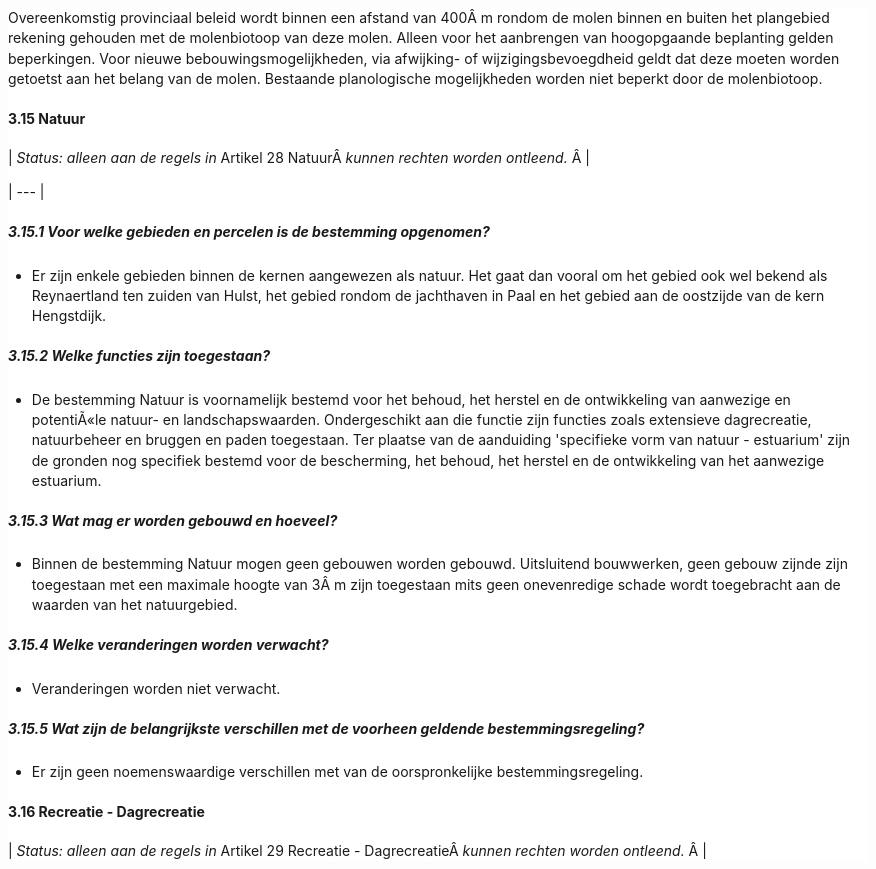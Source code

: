 Overeenkomstig provinciaal beleid wordt binnen een afstand van 400Â m rondom de molen binnen en buiten het plangebied rekening gehouden met de molenbiotoop van deze molen. Alleen voor het aanbrengen van hoogopgaande beplanting gelden beperkingen. Voor nieuwe bebouwingsmogelijkheden, via afwijking\- of wijzigingsbevoegdheid geldt dat deze moeten worden getoetst aan het belang van de molen. Bestaande planologische mogelijkheden worden niet beperkt door de molenbiotoop.

#### 3\.15 Natuur

| *Status: alleen aan de regels in*  Artikel 28 NatuurÂ *kunnen rechten worden ontleend.*   Â |

| --- |

##### 3\.15\.1 Voor welke gebieden en percelen is de bestemming opgenomen?

* Er zijn enkele gebieden binnen de kernen aangewezen als natuur. Het gaat dan vooral om het gebied ook wel bekend als Reynaertland ten zuiden van Hulst, het gebied rondom de jachthaven in Paal en het gebied aan de oostzijde van de kern Hengstdijk.

##### 3\.15\.2 Welke functies zijn toegestaan?

* De bestemming Natuur is voornamelijk bestemd voor het behoud, het herstel en de ontwikkeling van aanwezige en potentiÃ«le natuur\- en landschapswaarden. Ondergeschikt aan die functie zijn functies zoals extensieve dagrecreatie, natuurbeheer en bruggen en paden toegestaan. Ter plaatse van de aanduiding 'specifieke vorm van natuur \- estuarium' zijn de gronden nog specifiek bestemd voor de bescherming, het behoud, het herstel en de ontwikkeling van het aanwezige estuarium.

##### 3\.15\.3 Wat mag er worden gebouwd en hoeveel?

* Binnen de bestemming Natuur mogen geen gebouwen worden gebouwd. Uitsluitend bouwwerken, geen gebouw zijnde zijn toegestaan met een maximale hoogte van 3Â m zijn toegestaan mits geen onevenredige schade wordt toegebracht aan de waarden van het natuurgebied.

##### 3\.15\.4 Welke veranderingen worden verwacht?

* Veranderingen worden niet verwacht.

##### 3\.15\.5 Wat zijn de belangrijkste verschillen met de voorheen geldende bestemmingsregeling?

* Er zijn geen noemenswaardige verschillen met van de oorspronkelijke bestemmingsregeling.

#### 3\.16 Recreatie \- Dagrecreatie

| *Status: alleen aan de regels in*  Artikel 29 Recreatie \- DagrecreatieÂ *kunnen rechten worden ontleend.*   Â |

